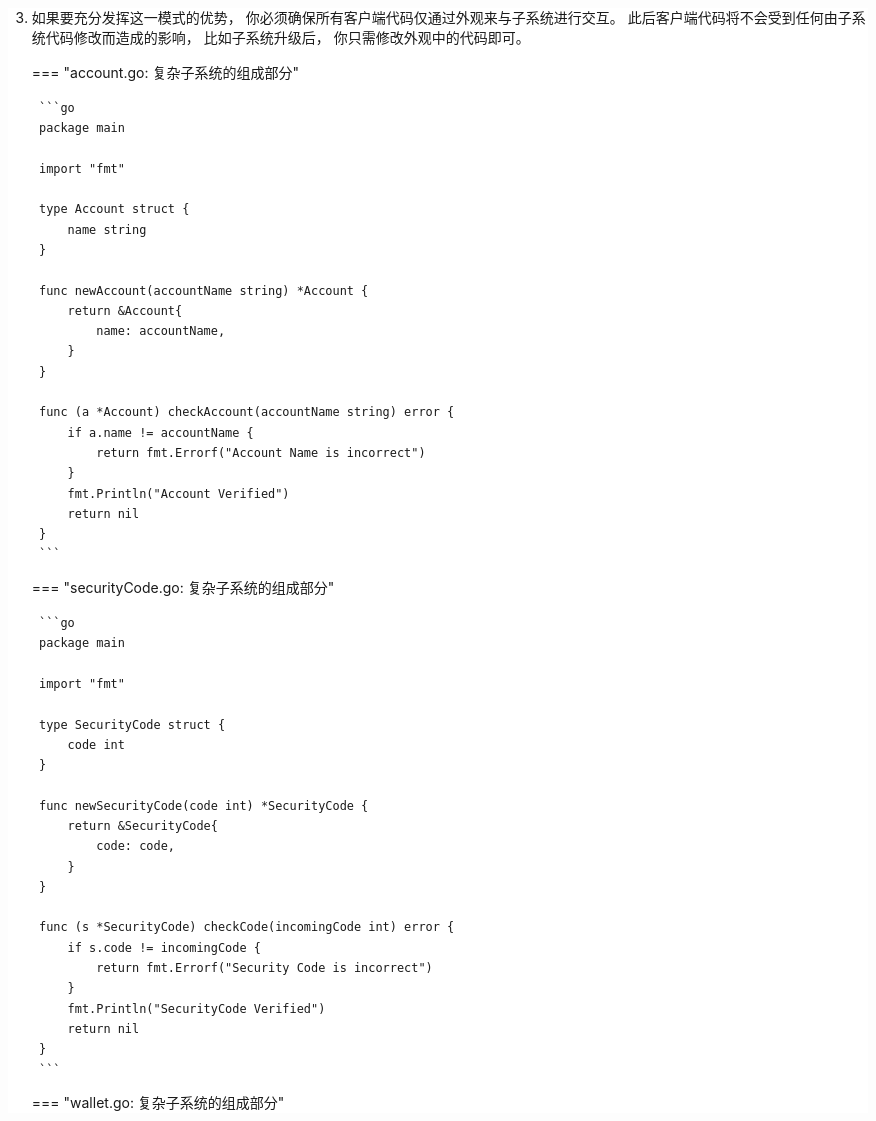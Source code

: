 3. 如果要充分发挥这一模式的优势， 你必须确保所有客户端代码仅通过外观来与子系统进行交互。 此后客户端代码将不会受到任何由子系统代码修改而造成的影响， 比如子系统升级后， 你只需修改外观中的代码即可。

    === "account.go: 复杂子系统的组成部分"

        ```go 
        package main

        import "fmt"

        type Account struct {
            name string
        }

        func newAccount(accountName string) *Account {
            return &Account{
                name: accountName,
            }
        }

        func (a *Account) checkAccount(accountName string) error {
            if a.name != accountName {
                return fmt.Errorf("Account Name is incorrect")
            }
            fmt.Println("Account Verified")
            return nil
        }
        ```

    === "securityCode.go: 复杂子系统的组成部分"

        ```go 
        package main

        import "fmt"

        type SecurityCode struct {
            code int
        }

        func newSecurityCode(code int) *SecurityCode {
            return &SecurityCode{
                code: code,
            }
        }

        func (s *SecurityCode) checkCode(incomingCode int) error {
            if s.code != incomingCode {
                return fmt.Errorf("Security Code is incorrect")
            }
            fmt.Println("SecurityCode Verified")
            return nil
        }
        ```

    === "wallet.go: 复杂子系统的组成部分"
